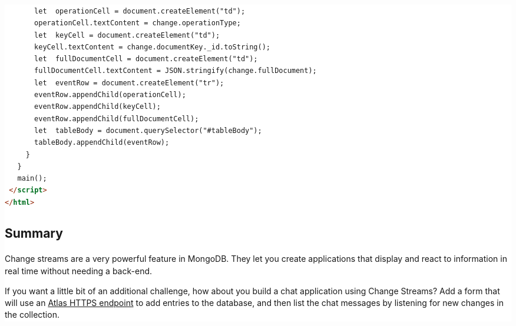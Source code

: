 ```html
       let  operationCell = document.createElement("td");
       operationCell.textContent = change.operationType;
       let  keyCell = document.createElement("td");
       keyCell.textContent = change.documentKey._id.toString();
       let  fullDocumentCell = document.createElement("td");
       fullDocumentCell.textContent = JSON.stringify(change.fullDocument);
       let  eventRow = document.createElement("tr");
       eventRow.appendChild(operationCell);
       eventRow.appendChild(keyCell);
       eventRow.appendChild(fullDocumentCell);
       let  tableBody = document.querySelector("#tableBody");
       tableBody.appendChild(eventRow);
     }
   }
   main();
 </script>
</html>

```

Summary
-------

Change streams are a very powerful feature in MongoDB. They let you create applications that display and react to information in real time without needing a back-end.

If you want a little bit of an additional challenge, how about you build a chat application using Change Streams? Add a form that will use an [Atlas HTTPS endpoint](https://www.mongodb.com/docs/atlas/app-services/data-api/custom-endpoints/) to add entries to the database, and then list the chat messages by listening for new changes in the collection.